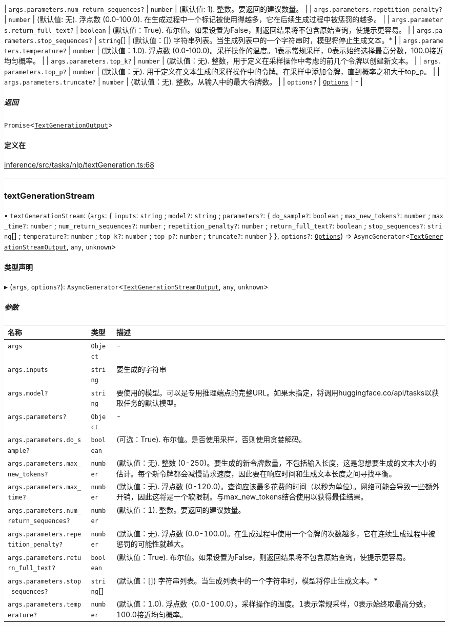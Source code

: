 | `args.parameters.num_return_sequences?` | `number` | (默认值: 1). 整数。要返回的建议数量。 |
| `args.parameters.repetition_penalty?` | `number` | (默认值: 无). 浮点数 (0.0-100.0). 在生成过程中一个标记被使用得越多，它在后续生成过程中被惩罚的越多。 |
| `args.parameters.return_full_text?` | `boolean` | (默认值：True). 布尔值。如果设置为False，则返回结果将不包含原始查询，使提示更容易。 |
| `args.parameters.stop_sequences?` | `string`[] | (默认值：[]) 字符串列表。当生成列表中的一个字符串时，模型将停止生成文本。* |
| `args.parameters.temperature?` | `number` | (默认值：1.0). 浮点数 (0.0-100.0)。采样操作的温度。1表示常规采样，0表示始终选择最高分数，100.0接近均匀概率。 |
| `args.parameters.top_k?` | `number` | (默认值：无). 整数，用于定义在采样操作中考虑的前几个令牌以创建新文本。 |
| `args.parameters.top_p?` | `number` | (默认值：无). 用于定义在文本生成的采样操作中的令牌。在采样中添加令牌，直到概率之和大于top_p。 |
| `args.parameters.truncate?` | `number` | (默认值：无). 整数。从输入中的最大令牌数。 |
| `options?` | [`Options`](../interfaces/Options) | - |

##### 返回

`Promise`<[`TextGenerationOutput`](../interfaces/TextGenerationOutput)>

#### 定义在

[inference/src/tasks/nlp/textGeneration.ts:68](https://github.com/huggingface/huggingface.js/blob/main/packages/inference/src/tasks/nlp/textGeneration.ts#L68)

* * *

### textGenerationStream

• `textGenerationStream`: (`args`: { `inputs`: `string` ; `model?`: `string` ; `parameters?`: { `do_sample?`: `boolean` ; `max_new_tokens?`: `number` ; `max_time?`: `number` ; `num_return_sequences?`: `number` ; `repetition_penalty?`: `number` ; `return_full_text?`: `boolean` ; `stop_sequences?`: `string`[] ; `temperature?`: `number` ; `top_k?`: `number` ; `top_p?`: `number` ; `truncate?`: `number` } }, `options?`: [`Options`](../interfaces/Options)) => `AsyncGenerator`<[`TextGenerationStreamOutput`](../interfaces/TextGenerationStreamOutput), `any`, `unknown`>

#### 类型声明

▸ (`args`, `options?`): `AsyncGenerator`<[`TextGenerationStreamOutput`](../interfaces/TextGenerationStreamOutput), `any`, `unknown`>

##### 参数

| 名称 | 类型 | 描述 |
| :-- | :-- | :-- |
| `args` | `Object` | - |
| `args.inputs` | `string` | 要生成的字符串 |
| `args.model?` | `string` | 要使用的模型。可以是专用推理端点的完整URL。如果未指定，将调用huggingface.co/api/tasks以获取任务的默认模型。 |
| `args.parameters?` | `Object` | - |
| `args.parameters.do_sample?` | `boolean` | (可选：True). 布尔值。是否使用采样，否则使用贪婪解码。 |
| `args.parameters.max_new_tokens?` | `number` | (默认值：无). 整数 (0-250)。要生成的新令牌数量，不包括输入长度，这是您想要生成的文本大小的估计。每个新令牌都会减慢请求速度，因此要在响应时间和生成文本长度之间寻找平衡。 |
| `args.parameters.max_time?` | `number` | (默认值：无). 浮点数 (0-120.0)。查询应该最多花费的时间（以秒为单位）。网络可能会导致一些额外开销，因此这将是一个软限制。与max_new_tokens结合使用以获得最佳结果。 |
| `args.parameters.num_return_sequences?` | `number` | (默认值：1). 整数。要返回的建议数量。 |
| `args.parameters.repetition_penalty?` | `number` | (默认值：无). 浮点数 (0.0-100.0)。在生成过程中使用一个令牌的次数越多，它在连续生成过程中被惩罚的可能性就越大。 |
| `args.parameters.return_full_text?` | `boolean` | (默认值：True). 布尔值。如果设置为False，则返回结果将不包含原始查询，使提示更容易。 |
| `args.parameters.stop_sequences?` | `string`[] | (默认值：[]) 字符串列表。当生成列表中的一个字符串时，模型将停止生成文本。* |
| `args.parameters.temperature?` | `number` | (默认值：1.0). 浮点数（0.0-100.0）。采样操作的温度。1表示常规采样，0表示始终取最高分数，100.0接近均匀概率。 |